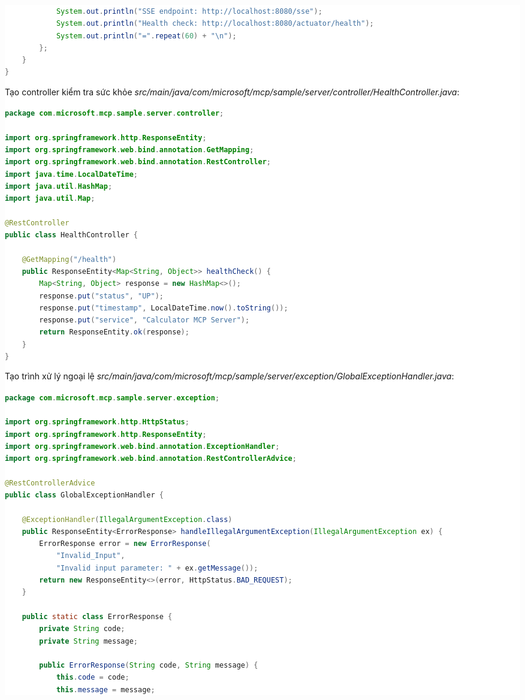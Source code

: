 ```java
            System.out.println("SSE endpoint: http://localhost:8080/sse");
            System.out.println("Health check: http://localhost:8080/actuator/health");
            System.out.println("=".repeat(60) + "\n");
        };
    }
}
```

Tạo controller kiểm tra sức khỏe *src/main/java/com/microsoft/mcp/sample/server/controller/HealthController.java*:

```java
package com.microsoft.mcp.sample.server.controller;

import org.springframework.http.ResponseEntity;
import org.springframework.web.bind.annotation.GetMapping;
import org.springframework.web.bind.annotation.RestController;
import java.time.LocalDateTime;
import java.util.HashMap;
import java.util.Map;

@RestController
public class HealthController {
    
    @GetMapping("/health")
    public ResponseEntity<Map<String, Object>> healthCheck() {
        Map<String, Object> response = new HashMap<>();
        response.put("status", "UP");
        response.put("timestamp", LocalDateTime.now().toString());
        response.put("service", "Calculator MCP Server");
        return ResponseEntity.ok(response);
    }
}
```

Tạo trình xử lý ngoại lệ *src/main/java/com/microsoft/mcp/sample/server/exception/GlobalExceptionHandler.java*:

```java
package com.microsoft.mcp.sample.server.exception;

import org.springframework.http.HttpStatus;
import org.springframework.http.ResponseEntity;
import org.springframework.web.bind.annotation.ExceptionHandler;
import org.springframework.web.bind.annotation.RestControllerAdvice;

@RestControllerAdvice
public class GlobalExceptionHandler {

    @ExceptionHandler(IllegalArgumentException.class)
    public ResponseEntity<ErrorResponse> handleIllegalArgumentException(IllegalArgumentException ex) {
        ErrorResponse error = new ErrorResponse(
            "Invalid_Input", 
            "Invalid input parameter: " + ex.getMessage());
        return new ResponseEntity<>(error, HttpStatus.BAD_REQUEST);
    }

    public static class ErrorResponse {
        private String code;
        private String message;

        public ErrorResponse(String code, String message) {
            this.code = code;
            this.message = message;
```